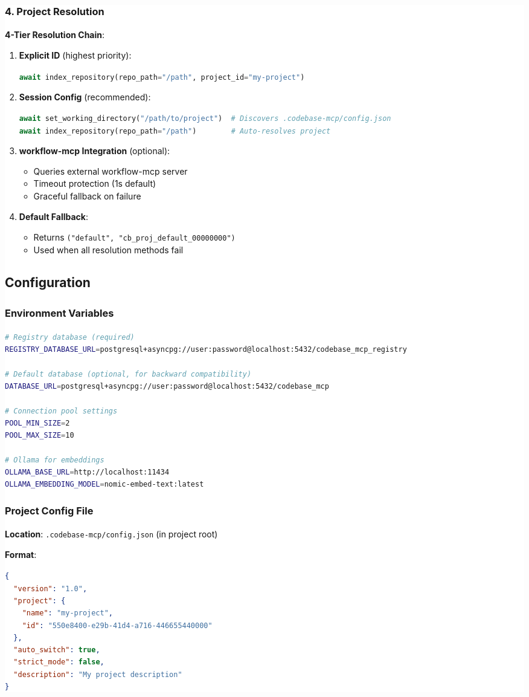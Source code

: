 ### 4. Project Resolution

**4-Tier Resolution Chain**:

1. **Explicit ID** (highest priority):
   ```python
   await index_repository(repo_path="/path", project_id="my-project")
   ```

2. **Session Config** (recommended):
   ```python
   await set_working_directory("/path/to/project")  # Discovers .codebase-mcp/config.json
   await index_repository(repo_path="/path")        # Auto-resolves project
   ```

3. **workflow-mcp Integration** (optional):
   - Queries external workflow-mcp server
   - Timeout protection (1s default)
   - Graceful fallback on failure

4. **Default Fallback**:
   - Returns `("default", "cb_proj_default_00000000")`
   - Used when all resolution methods fail

## Configuration

### Environment Variables

```bash
# Registry database (required)
REGISTRY_DATABASE_URL=postgresql+asyncpg://user:password@localhost:5432/codebase_mcp_registry

# Default database (optional, for backward compatibility)
DATABASE_URL=postgresql+asyncpg://user:password@localhost:5432/codebase_mcp

# Connection pool settings
POOL_MIN_SIZE=2
POOL_MAX_SIZE=10

# Ollama for embeddings
OLLAMA_BASE_URL=http://localhost:11434
OLLAMA_EMBEDDING_MODEL=nomic-embed-text:latest
```

### Project Config File

**Location**: `.codebase-mcp/config.json` (in project root)

**Format**:
```json
{
  "version": "1.0",
  "project": {
    "name": "my-project",
    "id": "550e8400-e29b-41d4-a716-446655440000"
  },
  "auto_switch": true,
  "strict_mode": false,
  "description": "My project description"
}
```
